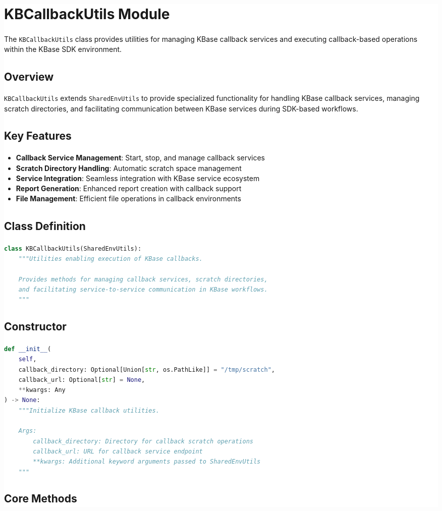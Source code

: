 # KBCallbackUtils Module

The `KBCallbackUtils` class provides utilities for managing KBase callback services and executing callback-based operations within the KBase SDK environment.

## Overview

`KBCallbackUtils` extends `SharedEnvUtils` to provide specialized functionality for handling KBase callback services, managing scratch directories, and facilitating communication between KBase services during SDK-based workflows.

## Key Features

- **Callback Service Management**: Start, stop, and manage callback services
- **Scratch Directory Handling**: Automatic scratch space management
- **Service Integration**: Seamless integration with KBase service ecosystem
- **Report Generation**: Enhanced report creation with callback support
- **File Management**: Efficient file operations in callback environments

## Class Definition

```python
class KBCallbackUtils(SharedEnvUtils):
    """Utilities enabling execution of KBase callbacks.

    Provides methods for managing callback services, scratch directories,
    and facilitating service-to-service communication in KBase workflows.
    """
```

## Constructor

```python
def __init__(
    self,
    callback_directory: Optional[Union[str, os.PathLike]] = "/tmp/scratch",
    callback_url: Optional[str] = None,
    **kwargs: Any
) -> None:
    """Initialize KBase callback utilities.

    Args:
        callback_directory: Directory for callback scratch operations
        callback_url: URL for callback service endpoint
        **kwargs: Additional keyword arguments passed to SharedEnvUtils
    """
```

## Core Methods
